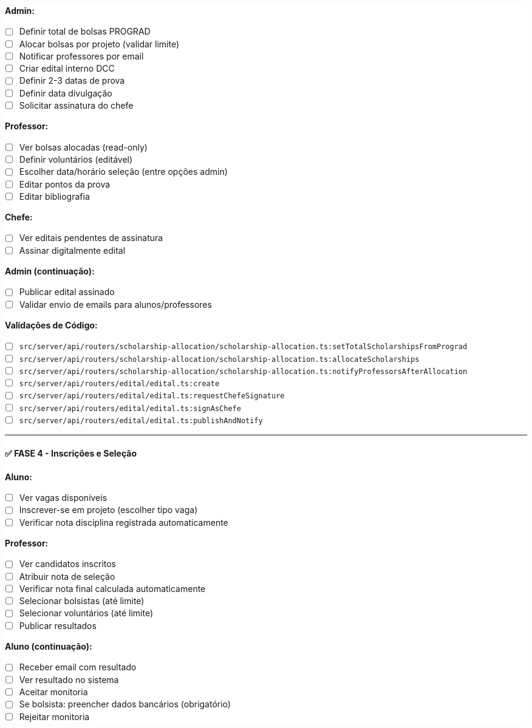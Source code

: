 **Admin:**
- [ ] Definir total de bolsas PROGRAD
- [ ] Alocar bolsas por projeto (validar limite)
- [ ] Notificar professores por email
- [ ] Criar edital interno DCC
- [ ] Definir 2-3 datas de prova
- [ ] Definir data divulgação
- [ ] Solicitar assinatura do chefe

**Professor:**
- [ ] Ver bolsas alocadas (read-only)
- [ ] Definir voluntários (editável)
- [ ] Escolher data/horário seleção (entre opções admin)
- [ ] Editar pontos da prova
- [ ] Editar bibliografia

**Chefe:**
- [ ] Ver editais pendentes de assinatura
- [ ] Assinar digitalmente edital

**Admin (continuação):**
- [ ] Publicar edital assinado
- [ ] Validar envio de emails para alunos/professores

**Validações de Código:**
- [ ] `src/server/api/routers/scholarship-allocation/scholarship-allocation.ts:setTotalScholarshipsFromPrograd`
- [ ] `src/server/api/routers/scholarship-allocation/scholarship-allocation.ts:allocateScholarships`
- [ ] `src/server/api/routers/scholarship-allocation/scholarship-allocation.ts:notifyProfessorsAfterAllocation`
- [ ] `src/server/api/routers/edital/edital.ts:create`
- [ ] `src/server/api/routers/edital/edital.ts:requestChefeSignature`
- [ ] `src/server/api/routers/edital/edital.ts:signAsChefe`
- [ ] `src/server/api/routers/edital/edital.ts:publishAndNotify`

---

#### ✅ FASE 4 - Inscrições e Seleção

**Aluno:**
- [ ] Ver vagas disponíveis
- [ ] Inscrever-se em projeto (escolher tipo vaga)
- [ ] Verificar nota disciplina registrada automaticamente

**Professor:**
- [ ] Ver candidatos inscritos
- [ ] Atribuir nota de seleção
- [ ] Verificar nota final calculada automaticamente
- [ ] Selecionar bolsistas (até limite)
- [ ] Selecionar voluntários (até limite)
- [ ] Publicar resultados

**Aluno (continuação):**
- [ ] Receber email com resultado
- [ ] Ver resultado no sistema
- [ ] Aceitar monitoria
- [ ] Se bolsista: preencher dados bancários (obrigatório)
- [ ] Rejeitar monitoria
